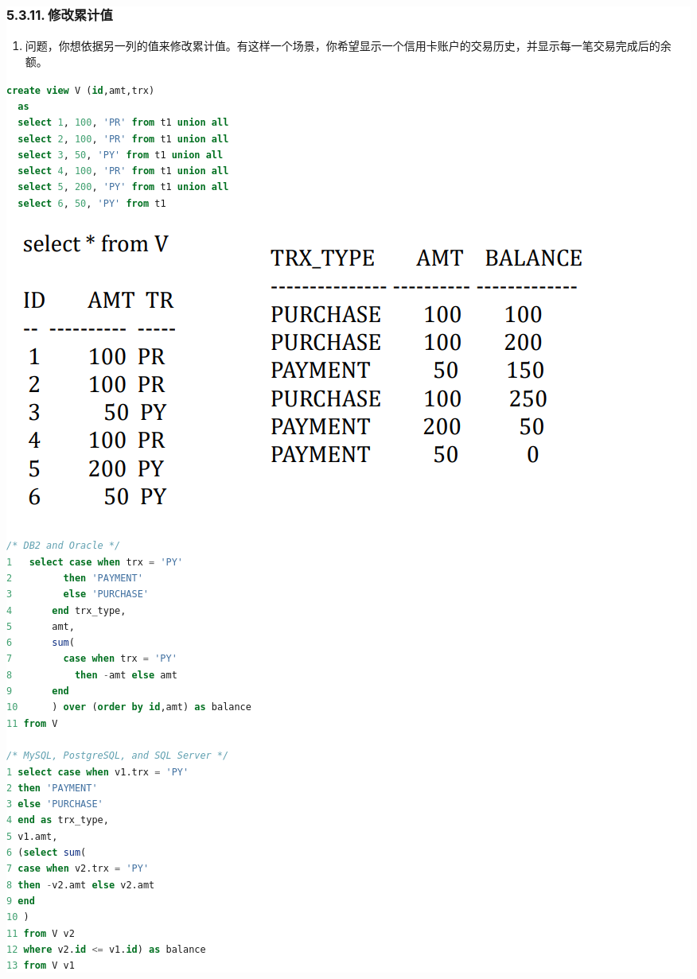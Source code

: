 ### 5.3.11. 修改累计值
1. 问题，你想依据另一列的值来修改累计值。有这样一个场景，你希望显示一个信用卡账户的交易历史，并显示每一笔交易完成后的余额。

```sql
create view V (id,amt,trx)
  as
  select 1, 100, 'PR' from t1 union all
  select 2, 100, 'PR' from t1 union all
  select 3, 50, 'PY' from t1 union all
  select 4, 100, 'PR' from t1 union all
  select 5, 200, 'PY' from t1 union all
  select 6, 50, 'PY' from t1
```

![](img/lec4/20.png)

```sql
/* DB2 and Oracle */
1   select case when trx = 'PY'
2         then 'PAYMENT'
3         else 'PURCHASE'
4       end trx_type,
5       amt,
6       sum(
7         case when trx = 'PY'
8           then -amt else amt
9       end
10      ) over (order by id,amt) as balance
11 from V

/* MySQL, PostgreSQL, and SQL Server */
1 select case when v1.trx = 'PY'
2 then 'PAYMENT'
3 else 'PURCHASE'
4 end as trx_type,
5 v1.amt,
6 (select sum(
7 case when v2.trx = 'PY'
8 then -v2.amt else v2.amt
9 end
10 )
11 from V v2
12 where v2.id <= v1.id) as balance
13 from V v1
```
